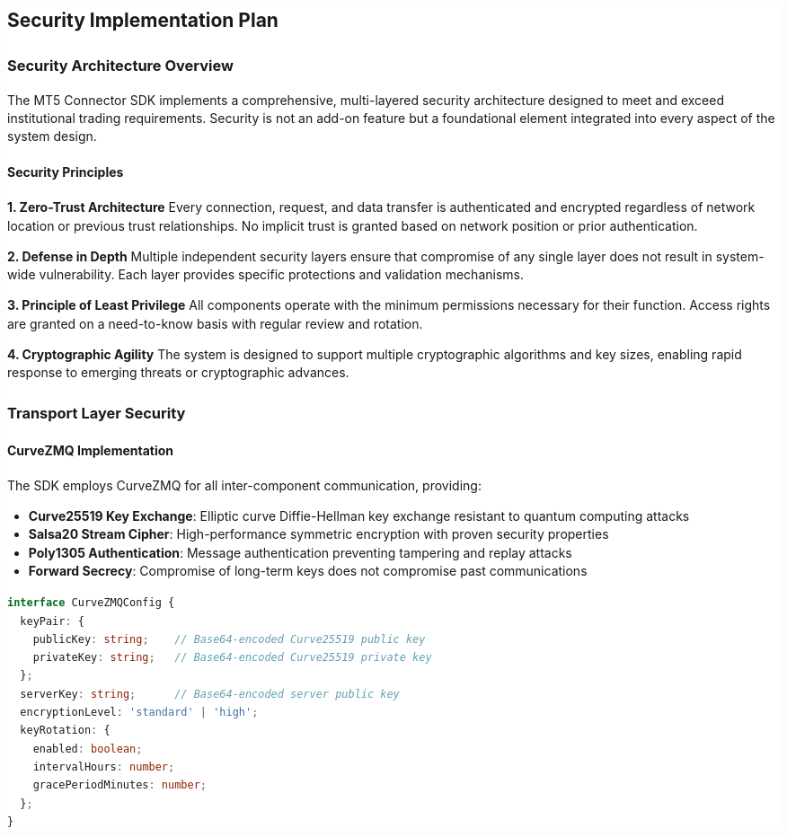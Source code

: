 ## Security Implementation Plan

### Security Architecture Overview

The MT5 Connector SDK implements a comprehensive, multi-layered security architecture designed to meet and exceed institutional trading requirements. Security is not an add-on feature but a foundational element integrated into every aspect of the system design.

#### Security Principles

**1. Zero-Trust Architecture**
Every connection, request, and data transfer is authenticated and encrypted regardless of network location or previous trust relationships. No implicit trust is granted based on network position or prior authentication.

**2. Defense in Depth**
Multiple independent security layers ensure that compromise of any single layer does not result in system-wide vulnerability. Each layer provides specific protections and validation mechanisms.

**3. Principle of Least Privilege**
All components operate with the minimum permissions necessary for their function. Access rights are granted on a need-to-know basis with regular review and rotation.

**4. Cryptographic Agility**
The system is designed to support multiple cryptographic algorithms and key sizes, enabling rapid response to emerging threats or cryptographic advances.

### Transport Layer Security

#### CurveZMQ Implementation

The SDK employs CurveZMQ for all inter-component communication, providing:

- **Curve25519 Key Exchange**: Elliptic curve Diffie-Hellman key exchange resistant to quantum computing attacks
- **Salsa20 Stream Cipher**: High-performance symmetric encryption with proven security properties
- **Poly1305 Authentication**: Message authentication preventing tampering and replay attacks
- **Forward Secrecy**: Compromise of long-term keys does not compromise past communications

```typescript
interface CurveZMQConfig {
  keyPair: {
    publicKey: string;    // Base64-encoded Curve25519 public key
    privateKey: string;   // Base64-encoded Curve25519 private key
  };
  serverKey: string;      // Base64-encoded server public key
  encryptionLevel: 'standard' | 'high';
  keyRotation: {
    enabled: boolean;
    intervalHours: number;
    gracePeriodMinutes: number;
  };
}
```
